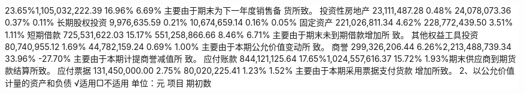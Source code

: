 23.65%1,105,032,222.39
16.96%
6.69%
主要由于期末为下一年度销售备
货所致。
投资性房地产
23,111,487.28
0.48%
24,078,073.36
0.37%
0.11%
长期股权投资
9,976,635.59
0.21%
10,674,659.14
0.16%
0.05%
固定资产
221,026,811.34
4.62%
228,772,439.50
3.51%
1.11%
短期借款
725,531,622.03
15.17%
551,258,866.66
8.46%
6.71%
主要由于期末未到期借款增加所
致。
其他权益工具投资
80,740,955.12
1.69%
44,782,159.24
0.69%
1.00%
主要由于本期公允价值变动所
致。
商誉
299,326,206.44
6.26%2,213,488,739.34
33.96%
-27.70%
主要由于本期计提商誉减值所
致。
应付账款
844,121,125.64
17.65%1,024,557,616.37
15.72%
1.93%期末供应商到期货款结算所致。
应付票据
131,450,000.00
2.75%
80,020,225.41
1.23%
1.52%
主要由于本期采用票据支付货款
增加所致。
2、以公允价值计量的资产和负债
√适用□不适用
单位：元
项目
期初数